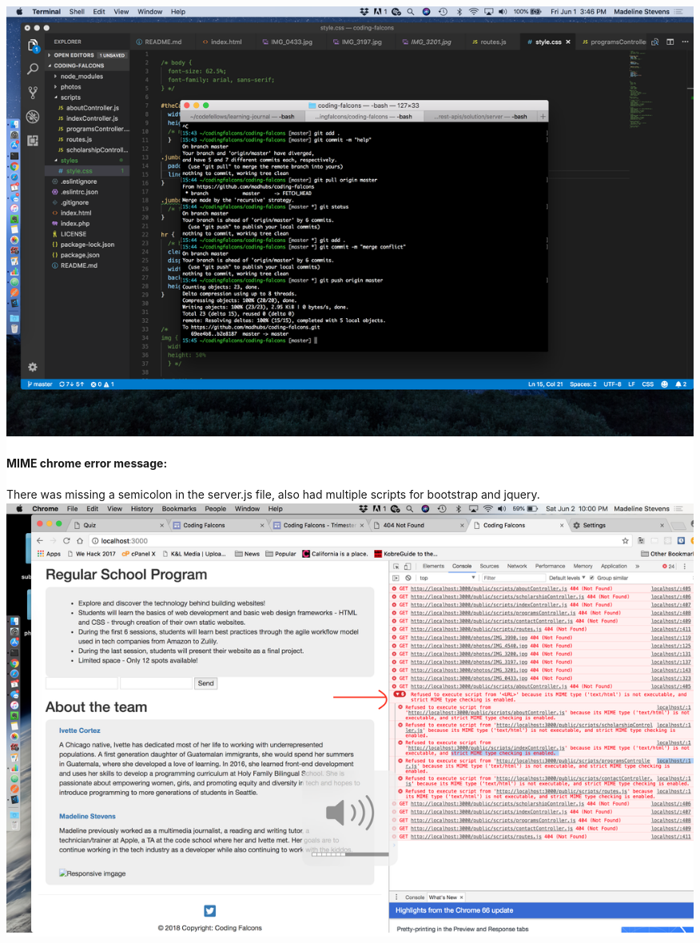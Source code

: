 ![terminal](public/photos/terminal.png)

#### MIME chrome error message:

There was missing a semicolon in the server.js file, also had multiple scripts for bootstrap and jquery.
![terminal](public/photos/screenshot2.png)
